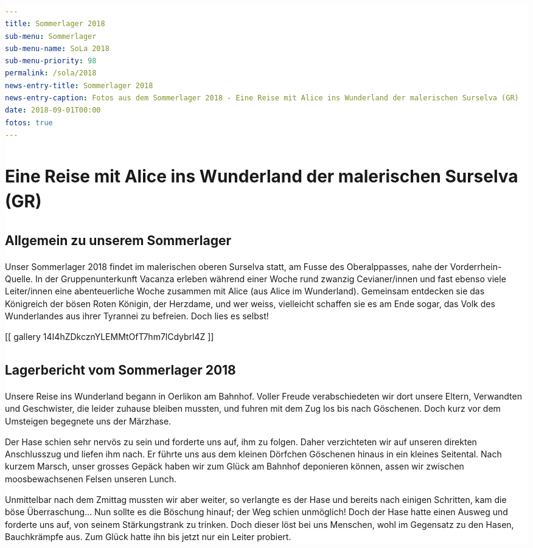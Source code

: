 ```yaml
---
title: Sommerlager 2018
sub-menu: Sommerlager
sub-menu-name: SoLa 2018
sub-menu-priority: 98
permalink: /sola/2018
news-entry-title: Sommerlager 2018
news-entry-caption: Fotos aus dem Sommerlager 2018 - Eine Reise mit Alice ins Wunderland der malerischen Surselva (GR)
date: 2018-09-01T00:00
fotos: true
---
```


# Eine Reise mit Alice ins Wunderland der malerischen Surselva (GR)

## Allgemein zu unserem Sommerlager

Unser Sommerlager 2018 findet im malerischen oberen Surselva statt, am Fusse des Oberalppasses, nahe der
Vorderrhein-Quelle. In der Gruppenunterkunft Vacanza erleben während einer Woche rund zwanzig Cevianer/innen und fast
ebenso viele Leiter/innen eine abenteuerliche Woche zusammen mit Alice (aus Alice im Wunderland). Gemeinsam entdecken
sie das Königreich der bösen Roten Königin, der Herzdame, und wer weiss, vielleicht schaffen sie es am Ende sogar, das
Volk des Wunderlandes aus ihrer Tyrannei zu befreien. Doch lies es selbst!

[[ gallery 14I4hZDkcznYLEMMtOfT7hm7lCdybrl4Z ]]

## Lagerbericht vom Sommerlager 2018

Unsere Reise ins Wunderland begann in Oerlikon am Bahnhof. Voller Freude verabschiedeten wir dort unsere Eltern,
Verwandten und Geschwister, die leider zuhause bleiben mussten, und fuhren mit dem Zug los bis nach Göschenen. Doch kurz
vor dem Umsteigen begegnete uns der Märzhase.

Der Hase schien sehr nervös zu sein und forderte uns auf, ihm zu folgen. Daher verzichteten wir auf unseren direkten
Anschlusszug und liefen ihm nach. Er führte uns aus dem kleinen Dörfchen Göschenen hinaus in ein kleines Seitental. Nach
kurzem Marsch, unser grosses Gepäck haben wir zum Glück am Bahnhof deponieren können, assen wir zwischen moosbewachsenen
Felsen unseren Lunch.

Unmittelbar nach dem Zmittag mussten wir aber weiter, so verlangte es der Hase und bereits nach einigen Schritten, kam
die böse Überraschung… Nun sollte es die Böschung hinauf; der Weg schien unmöglich! Doch der Hase hatte einen Ausweg und
forderte uns auf, von seinem Stärkungstrank zu trinken. Doch dieser löst bei uns Menschen, wohl im Gegensatz zu den
Hasen, Bauchkrämpfe aus. Zum Glück hatte ihn bis jetzt nur ein Leiter probiert.
